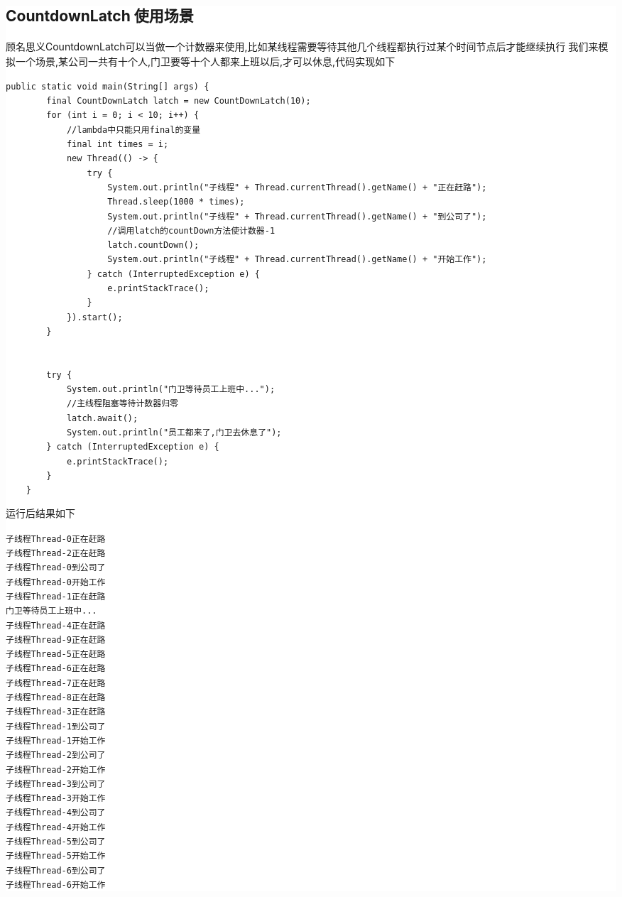 ## CountdownLatch 使用场景

顾名思义CountdownLatch可以当做一个计数器来使用,比如某线程需要等待其他几个线程都执行过某个时间节点后才能继续执行 我们来模拟一个场景,某公司一共有十个人,门卫要等十个人都来上班以后,才可以休息,代码实现如下

```text
public static void main(String[] args) {
        final CountDownLatch latch = new CountDownLatch(10);
        for (int i = 0; i < 10; i++) {
            //lambda中只能只用final的变量
            final int times = i;
            new Thread(() -> {
                try {
                    System.out.println("子线程" + Thread.currentThread().getName() + "正在赶路");
                    Thread.sleep(1000 * times);
                    System.out.println("子线程" + Thread.currentThread().getName() + "到公司了");
                    //调用latch的countDown方法使计数器-1
                    latch.countDown();
                    System.out.println("子线程" + Thread.currentThread().getName() + "开始工作");
                } catch (InterruptedException e) {
                    e.printStackTrace();
                }
            }).start();
        }


        try {
            System.out.println("门卫等待员工上班中...");
            //主线程阻塞等待计数器归零
            latch.await();
            System.out.println("员工都来了,门卫去休息了");
        } catch (InterruptedException e) {
            e.printStackTrace();
        }
    }
```

运行后结果如下

```text
子线程Thread-0正在赶路
子线程Thread-2正在赶路
子线程Thread-0到公司了
子线程Thread-0开始工作
子线程Thread-1正在赶路
门卫等待员工上班中...
子线程Thread-4正在赶路
子线程Thread-9正在赶路
子线程Thread-5正在赶路
子线程Thread-6正在赶路
子线程Thread-7正在赶路
子线程Thread-8正在赶路
子线程Thread-3正在赶路
子线程Thread-1到公司了
子线程Thread-1开始工作
子线程Thread-2到公司了
子线程Thread-2开始工作
子线程Thread-3到公司了
子线程Thread-3开始工作
子线程Thread-4到公司了
子线程Thread-4开始工作
子线程Thread-5到公司了
子线程Thread-5开始工作
子线程Thread-6到公司了
子线程Thread-6开始工作
```